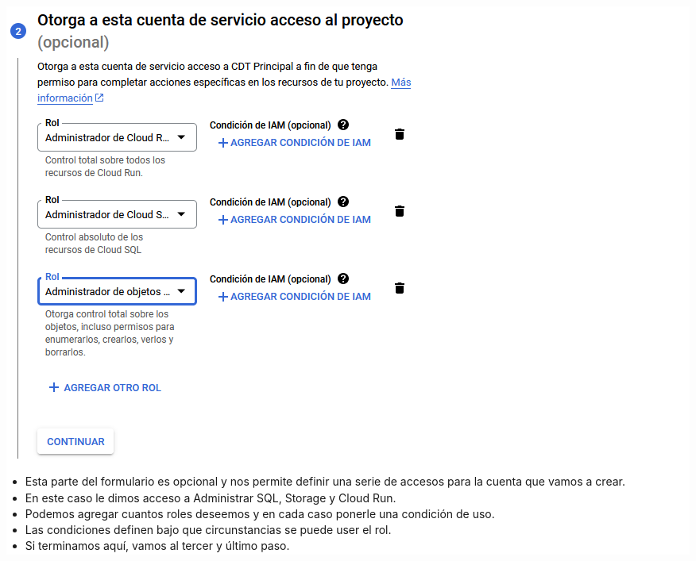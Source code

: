 ![Formulario de crear servicios parte 2 - Otorgar acceso al proyecto](./assets/service_acount_create_part2.png)
  - Esta parte del formulario es opcional y nos permite definir una serie de accesos para la cuenta que vamos a crear. 
  - En este caso le dimos acceso a Administrar SQL, Storage y Cloud Run.
  - Podemos agregar cuantos roles deseemos y en cada caso ponerle una condición de uso.
  - Las condiciones definen bajo que circunstancias se puede user el rol.
  - Si terminamos aquí, vamos al tercer y último paso.